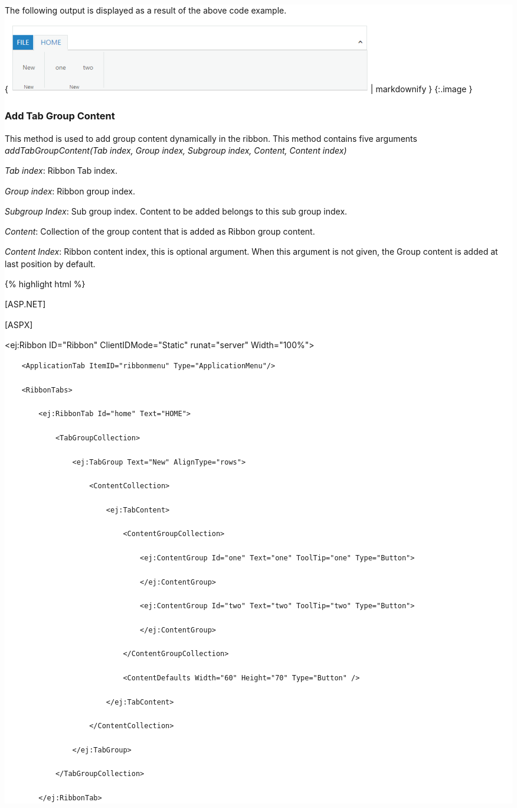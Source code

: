 

The following output is displayed as a result of the above code example.

{ ![](Appearance-and-Styling_images/Appearance-and-Styling_img8.png) | markdownify }
{:.image }


### Add Tab Group Content

This method is used to add group content dynamically in the ribbon. This method contains five arguments _addTabGroupContent(Tab index, Group index, Subgroup index, Content, Content index)_

_Tab index_: Ribbon Tab index.

_Group index_: Ribbon group index.

_Subgroup Index_: Sub group index. Content to be added belongs to this sub group index.

_Content_: Collection of the group content that is added as Ribbon group content. 

_Content Index_: Ribbon content index, this is optional argument. When this argument is not given, the Group content is added at last position by default.



{% highlight html %}

[ASP.NET]



[ASPX]

<ej:Ribbon ID="Ribbon" ClientIDMode="Static" runat="server" Width="100%">

        <ApplicationTab ItemID="ribbonmenu" Type="ApplicationMenu"/>

        <RibbonTabs>

            <ej:RibbonTab Id="home" Text="HOME">

                <TabGroupCollection>

                    <ej:TabGroup Text="New" AlignType="rows">

                        <ContentCollection>

                            <ej:TabContent>

                                <ContentGroupCollection>

                                    <ej:ContentGroup Id="one" Text="one" ToolTip="one" Type="Button">

                                    </ej:ContentGroup>

                                    <ej:ContentGroup Id="two" Text="two" ToolTip="two" Type="Button">

                                    </ej:ContentGroup>

                                </ContentGroupCollection>

                                <ContentDefaults Width="60" Height="70" Type="Button" />

                            </ej:TabContent>

                        </ContentCollection>

                    </ej:TabGroup>

                </TabGroupCollection>

            </ej:RibbonTab>
